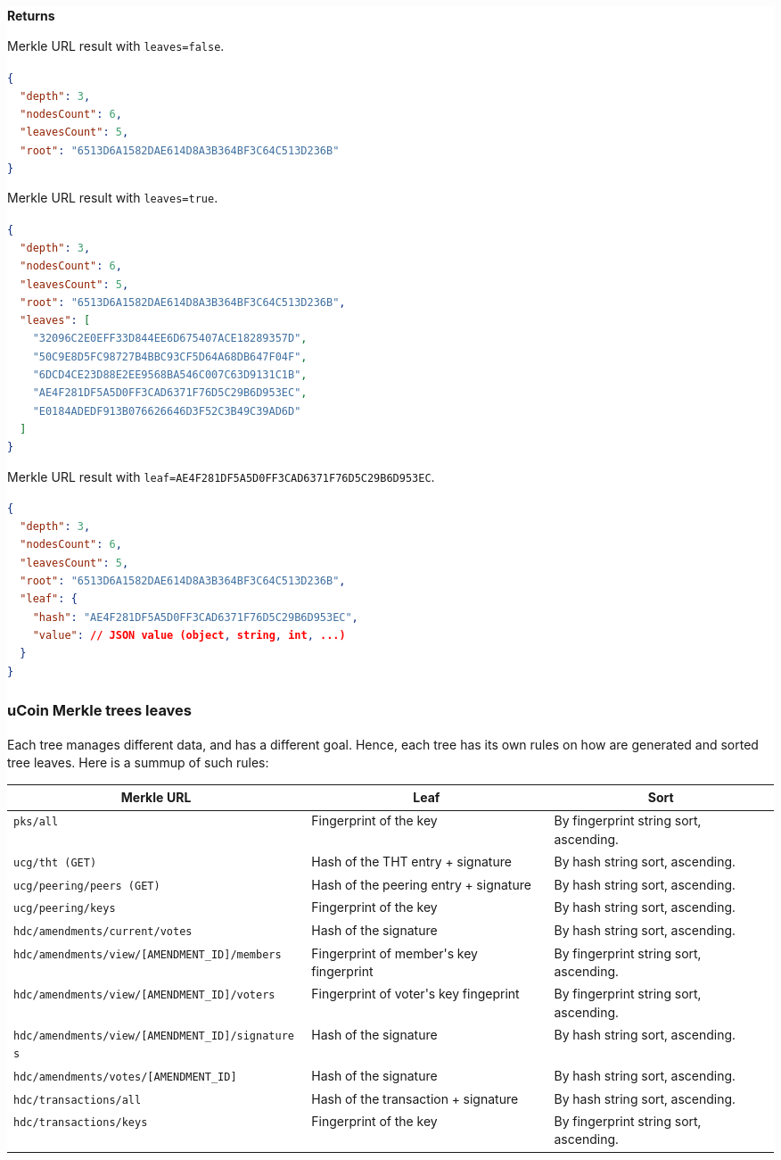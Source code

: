 **Returns**

Merkle URL result with `leaves=false`.
```json
{
  "depth": 3,
  "nodesCount": 6,
  "leavesCount": 5,
  "root": "6513D6A1582DAE614D8A3B364BF3C64C513D236B"
}
```

Merkle URL result with `leaves=true`.
```json
{
  "depth": 3,
  "nodesCount": 6,
  "leavesCount": 5,
  "root": "6513D6A1582DAE614D8A3B364BF3C64C513D236B",
  "leaves": [
    "32096C2E0EFF33D844EE6D675407ACE18289357D",
    "50C9E8D5FC98727B4BBC93CF5D64A68DB647F04F",
    "6DCD4CE23D88E2EE9568BA546C007C63D9131C1B",
    "AE4F281DF5A5D0FF3CAD6371F76D5C29B6D953EC",
    "E0184ADEDF913B076626646D3F52C3B49C39AD6D"
  ]
}
```

Merkle URL result with `leaf=AE4F281DF5A5D0FF3CAD6371F76D5C29B6D953EC`.
```json
{
  "depth": 3,
  "nodesCount": 6,
  "leavesCount": 5,
  "root": "6513D6A1582DAE614D8A3B364BF3C64C513D236B",
  "leaf": {
    "hash": "AE4F281DF5A5D0FF3CAD6371F76D5C29B6D953EC",
    "value": // JSON value (object, string, int, ...)
  }
}
```

### uCoin Merkle trees leaves

Each tree manages different data, and has a different goal. Hence, each tree has its own rules on how are generated and sorted tree leaves.
Here is a summup of such rules:


Merkle URL | Leaf | Sort
---------- | ---- | ----
`pks/all` | Fingerprint of the key | By fingerprint string sort, ascending.
`ucg/tht (GET)` | Hash of the THT entry + signature | By hash string sort, ascending.
`ucg/peering/peers (GET)` | Hash of the peering entry + signature | By hash string sort, ascending.
`ucg/peering/keys` | Fingerprint of the key | By hash string sort, ascending.
`hdc/amendments/current/votes` | Hash of the signature | By hash string sort, ascending.
`hdc/amendments/view/[AMENDMENT_ID]/members` | Fingerprint of member's key fingerprint | By fingerprint string sort, ascending.
`hdc/amendments/view/[AMENDMENT_ID]/voters` | Fingerprint of voter's key fingeprint | By fingerprint string sort, ascending.
`hdc/amendments/view/[AMENDMENT_ID]/signatures` | Hash of the signature | By hash string sort, ascending.
`hdc/amendments/votes/[AMENDMENT_ID]` | Hash of the signature | By hash string sort, ascending.
`hdc/transactions/all` | Hash of the transaction + signature | By hash string sort, ascending.
`hdc/transactions/keys` | Fingerprint of the key | By fingerprint string sort, ascending.